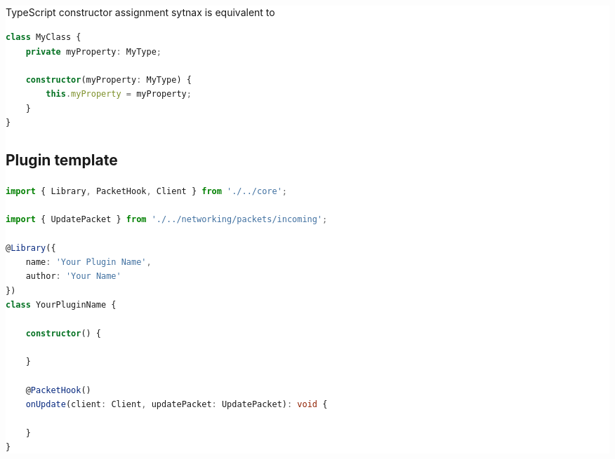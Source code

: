 ```typescript
```

TypeScript constructor assignment sytnax is equivalent to
```typescript
class MyClass {
    private myProperty: MyType;
    
    constructor(myProperty: MyType) {
        this.myProperty = myProperty;
    }
}
```


## Plugin template
```typescript
import { Library, PacketHook, Client } from './../core';

import { UpdatePacket } from './../networking/packets/incoming';

@Library({
    name: 'Your Plugin Name',
    author: 'Your Name'
})
class YourPluginName {

    constructor() {

    }

    @PacketHook()
    onUpdate(client: Client, updatePacket: UpdatePacket): void {

    }
}
```
